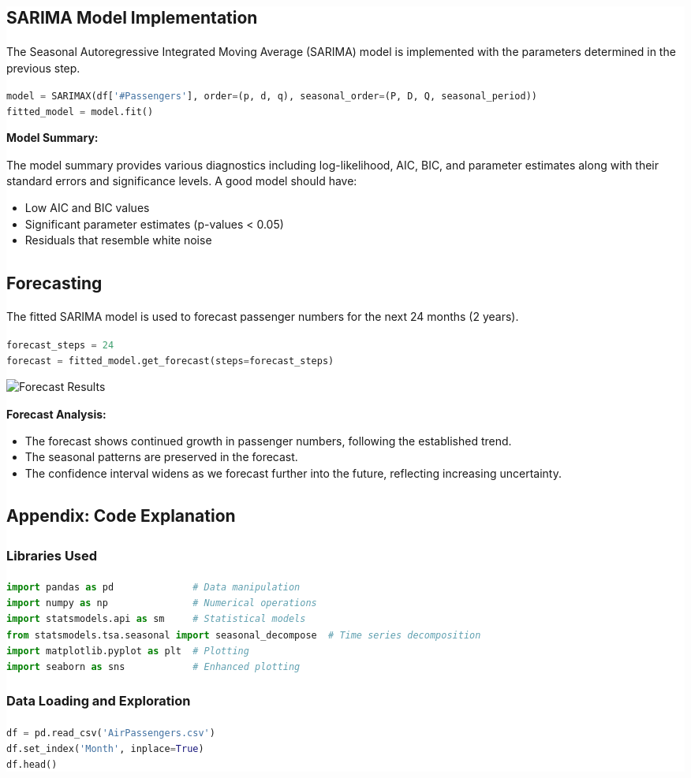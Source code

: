 ## SARIMA Model Implementation

The Seasonal Autoregressive Integrated Moving Average (SARIMA) model is implemented with the parameters determined in the previous step.

```python
model = SARIMAX(df['#Passengers'], order=(p, d, q), seasonal_order=(P, D, Q, seasonal_period))
fitted_model = model.fit()
```

**Model Summary:**

The model summary provides various diagnostics including log-likelihood, AIC, BIC, and parameter estimates along with their standard errors and significance levels. A good model should have:

- Low AIC and BIC values
- Significant parameter estimates (p-values < 0.05)
- Residuals that resemble white noise

## Forecasting

The fitted SARIMA model is used to forecast passenger numbers for the next 24 months (2 years).

```python
forecast_steps = 24
forecast = fitted_model.get_forecast(steps=forecast_steps)
```

![Forecast Results](https://via.placeholder.com/800x400)

**Forecast Analysis:**

- The forecast shows continued growth in passenger numbers, following the established trend.
- The seasonal patterns are preserved in the forecast.
- The confidence interval widens as we forecast further into the future, reflecting increasing uncertainty.

## Appendix: Code Explanation

### Libraries Used

```python
import pandas as pd              # Data manipulation
import numpy as np               # Numerical operations
import statsmodels.api as sm     # Statistical models
from statsmodels.tsa.seasonal import seasonal_decompose  # Time series decomposition
import matplotlib.pyplot as plt  # Plotting
import seaborn as sns            # Enhanced plotting
```

### Data Loading and Exploration

```python
df = pd.read_csv('AirPassengers.csv')
df.set_index('Month', inplace=True)
df.head()
```

